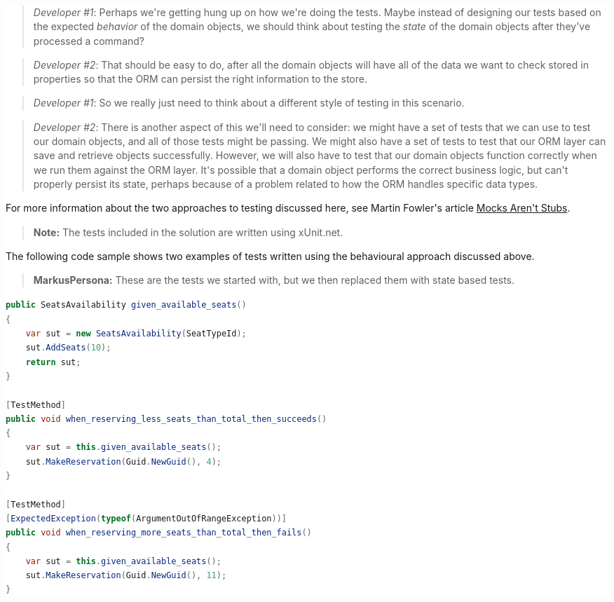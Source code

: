 > *Developer #1*: Perhaps we're getting hung up on how we're doing the 
> tests. Maybe instead of designing our tests based on the expected 
> *behavior* of the domain objects, we should think about testing the 
> *state* of the domain objects after they've processed a command? 

> *Developer #2*: That should be easy to do, after all the domain objects 
> will have all of the data we want to check stored in properties so that 
> the ORM can persist the right information to the store. 

> *Developer #1*: So we really just need to think about a different style 
> of testing in this scenario. 

> *Developer #2*: There is another aspect of this we'll need to consider: 
> we might have a set of tests that we can use to test our domain objects, 
> and all of those tests might be passing. We might also have a set of 
> tests to test that our ORM layer can save and retrieve objects 
> successfully. However, we will also have to test that our domain objects 
> function correctly when we run them against the ORM layer. It's possible 
> that a domain object performs the correct business logic, but can't 
> properly persist its state, perhaps because of a problem related to how 
> the ORM handles specific data types. 

For more information about the two approaches to testing discussed here, 
see Martin Fowler's article [Mocks Aren't Stubs][tddstyle]. 

> **Note:** The tests included in the solution are written using
> xUnit.net.

The following code sample shows two examples of tests written using the 
behavioural approach discussed above. 

> **MarkusPersona:** These are the tests we started with, but we then
  replaced them with state based tests.

```Cs
public SeatsAvailability given_available_seats()
{
	var sut = new SeatsAvailability(SeatTypeId);
	sut.AddSeats(10);
	return sut;
}
		
[TestMethod]
public void when_reserving_less_seats_than_total_then_succeeds()
{
	var sut = this.given_available_seats();
	sut.MakeReservation(Guid.NewGuid(), 4);
}

[TestMethod]
[ExpectedException(typeof(ArgumentOutOfRangeException))]
public void when_reserving_more_seats_than_total_then_fails()
{
	var sut = this.given_available_seats();
	sut.MakeReservation(Guid.NewGuid(), 11);
}
```


[j_chapter5]:     Journey_05_PaymentsBC.markdown
[r_chapter3]:     Reference_03_ESIntroduction.markdown
[r_chapter4]:     Reference_04_DeepDive.markdown
[r_chapter6]:     Reference_06_Sagas.markdown
[r_chapter9]:     Reference_09_Technologies.markdown
[appendix1]:      Appendix1_Running.markdown
[tddstyle]:       http://martinfowler.com/articles/mocksArentStubs.html
[repourl]:        https://github.com/mspnp/cqrs-journey-code
[res-pat]:        http://www.rgoarchitects.com/nblog/2009/09/08/SOAPatternsReservations.aspx
[sbperf]:         http://msdn.microsoft.com/en-us/library/hh528527.aspx
[jsonnet]:        http://james.newtonking.com/pages/json-net.aspx
[sagapaper]:      http://www.amundsen.com/downloads/sagas.pdf
[fig1]:           images/OrderMockup.png?raw=true
[fig2]:           images/Journey_03_Aggregates_01.png?raw=true
[fig3]:           images/Journey_03_Aggregates_02.png?raw=true
[fig4]:           images/Journey_03_Aggregates_03.png?raw=true
[fig5]:           images/Journey_03_Architecture_01.png?raw=true
[fig6]:           images/Journey_03_Architecture_02.png?raw=true
[fig7]:           images/Journey_03_Sequence_01.png?raw=true
[fig8]:           images/Journey_03_ServiceBus_01.png?raw=true